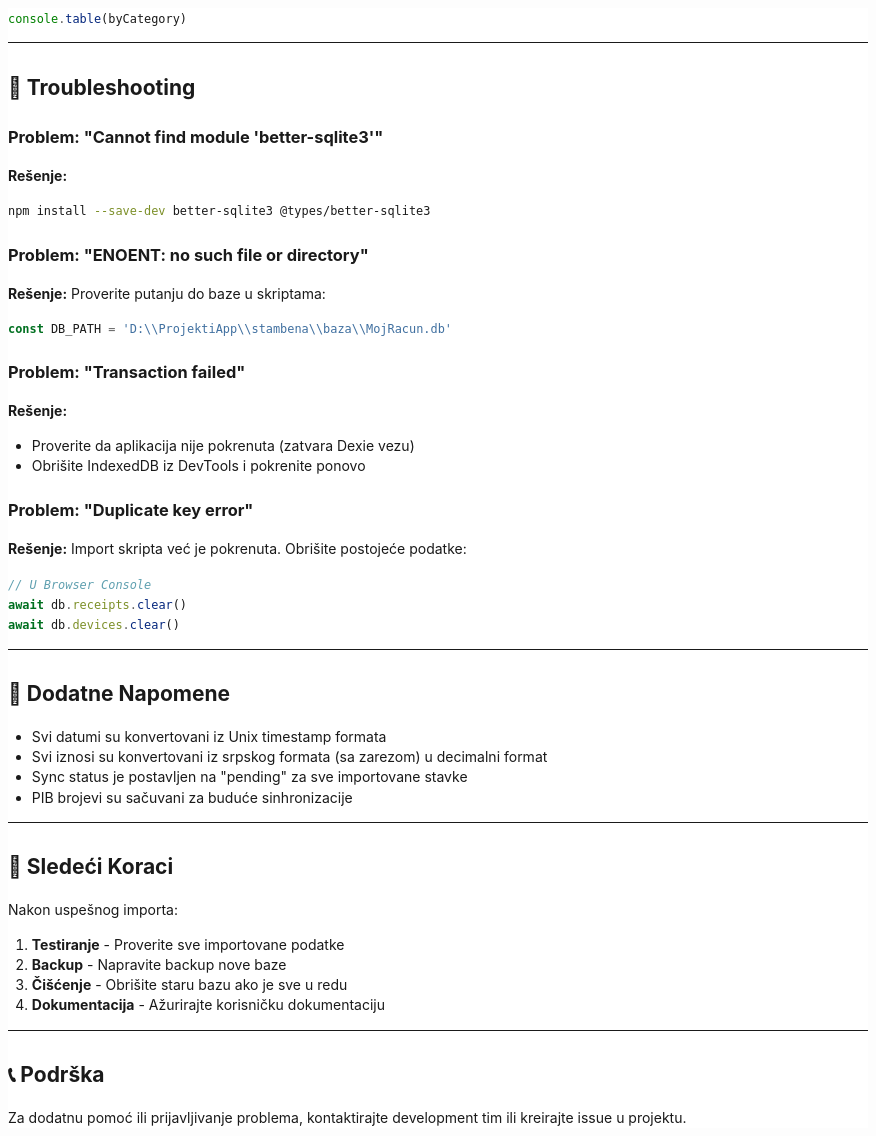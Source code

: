 ```javascript
console.table(byCategory)
```

---

## 🐛 Troubleshooting

### Problem: "Cannot find module 'better-sqlite3'"

**Rešenje:**
```bash
npm install --save-dev better-sqlite3 @types/better-sqlite3
```

### Problem: "ENOENT: no such file or directory"

**Rešenje:** Proverite putanju do baze u skriptama:
```typescript
const DB_PATH = 'D:\\ProjektiApp\\stambena\\baza\\MojRacun.db'
```

### Problem: "Transaction failed"

**Rešenje:** 
- Proverite da aplikacija nije pokrenuta (zatvara Dexie vezu)
- Obrišite IndexedDB iz DevTools i pokrenite ponovo

### Problem: "Duplicate key error"

**Rešenje:** Import skripta već je pokrenuta. Obrišite postojeće podatke:
```javascript
// U Browser Console
await db.receipts.clear()
await db.devices.clear()
```

---

## 📝 Dodatne Napomene

- Svi datumi su konvertovani iz Unix timestamp formata
- Svi iznosi su konvertovani iz srpskog formata (sa zarezom) u decimalni format
- Sync status je postavljen na "pending" za sve importovane stavke
- PIB brojevi su sačuvani za buduće sinhronizacije

---

## 🎯 Sledeći Koraci

Nakon uspešnog importa:

1. **Testiranje** - Proverite sve importovane podatke
2. **Backup** - Napravite backup nove baze
3. **Čišćenje** - Obrišite staru bazu ako je sve u redu
4. **Dokumentacija** - Ažurirajte korisničku dokumentaciju

---

## 📞 Podrška

Za dodatnu pomoć ili prijavljivanje problema, kontaktirajte development tim ili kreirajte issue u projektu.
